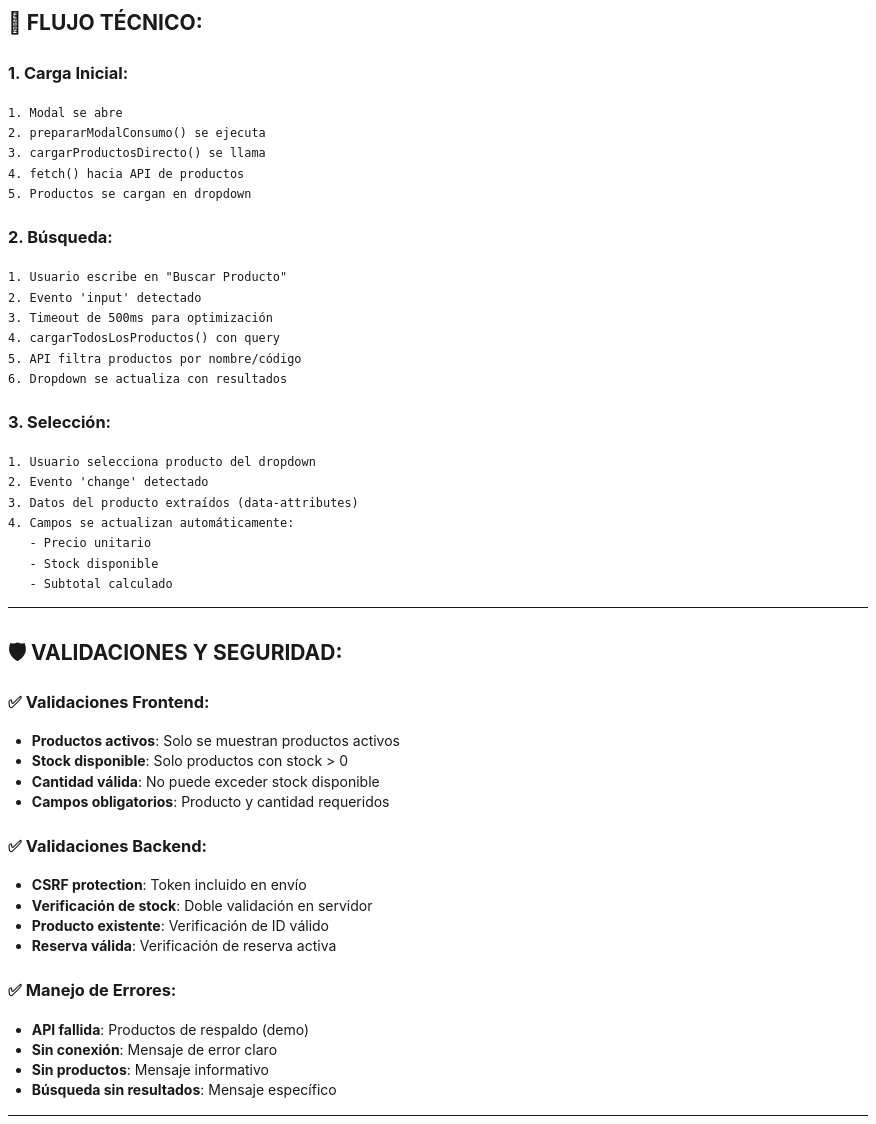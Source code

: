 
## 🔄 **FLUJO TÉCNICO:**

### **1. Carga Inicial:**
```
1. Modal se abre
2. prepararModalConsumo() se ejecuta
3. cargarProductosDirecto() se llama
4. fetch() hacia API de productos
5. Productos se cargan en dropdown
```

### **2. Búsqueda:**
```
1. Usuario escribe en "Buscar Producto"
2. Evento 'input' detectado
3. Timeout de 500ms para optimización
4. cargarTodosLosProductos() con query
5. API filtra productos por nombre/código
6. Dropdown se actualiza con resultados
```

### **3. Selección:**
```
1. Usuario selecciona producto del dropdown
2. Evento 'change' detectado
3. Datos del producto extraídos (data-attributes)
4. Campos se actualizan automáticamente:
   - Precio unitario
   - Stock disponible
   - Subtotal calculado
```

---

## 🛡️ **VALIDACIONES Y SEGURIDAD:**

### **✅ Validaciones Frontend:**
- **Productos activos**: Solo se muestran productos activos
- **Stock disponible**: Solo productos con stock > 0
- **Cantidad válida**: No puede exceder stock disponible
- **Campos obligatorios**: Producto y cantidad requeridos

### **✅ Validaciones Backend:**
- **CSRF protection**: Token incluido en envío
- **Verificación de stock**: Doble validación en servidor
- **Producto existente**: Verificación de ID válido
- **Reserva válida**: Verificación de reserva activa

### **✅ Manejo de Errores:**
- **API fallida**: Productos de respaldo (demo)
- **Sin conexión**: Mensaje de error claro
- **Sin productos**: Mensaje informativo
- **Búsqueda sin resultados**: Mensaje específico

---